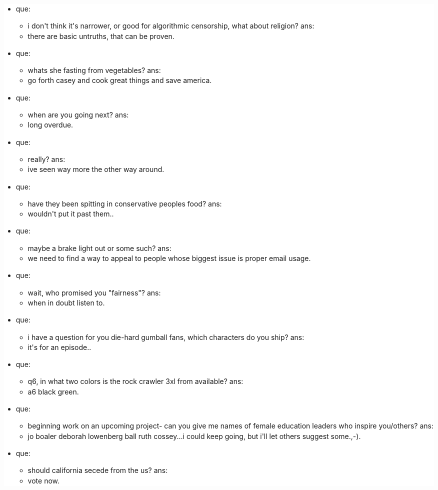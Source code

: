- que:
  - i don't think it's narrower, or good for algorithmic censorship, what about religion?
  ans:
  - there are basic untruths, that can be proven.

- que:
  - whats she fasting from vegetables?
  ans:
  - go forth casey and cook great things and save america.

- que:
  - when are you going next?
  ans:
  - long overdue.

- que:
  - really?
  ans:
  - ive seen way more the other way around.

- que:
  - have they been spitting in conservative peoples food?
  ans:
  - wouldn't put it past them..

- que:
  - maybe a brake light out or some such?
  ans:
  - we need to find a way to appeal to people whose biggest issue is proper email usage.

- que:
  - wait, who promised you "fairness"?
  ans:
  - when in doubt listen to.

- que:
  - i have a question for you die-hard gumball fans, which characters do you ship?
  ans:
  - it's for an episode..

- que:
  - q6, in what two colors is the rock crawler 3xl from available?
  ans:
  - a6 black  green.

- que:
  - beginning work on an upcoming project- can you give me names of female education leaders who inspire you/others?
  ans:
  - jo boaler deborah lowenberg ball ruth cossey...i could keep going, but i'll let others suggest some.,-).

- que:
  - should california secede from the us?
  ans:
  - vote now.
